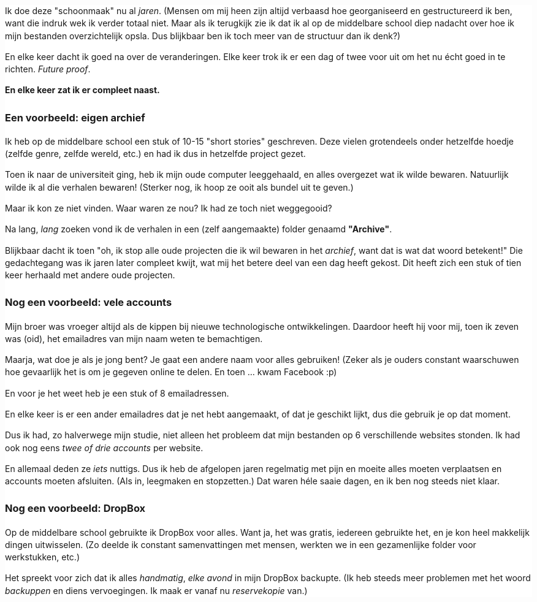 Ik doe deze "schoonmaak" nu al _jaren_. (Mensen om mij heen zijn altijd verbaasd hoe georganiseerd en gestructureerd ik ben, want die indruk wek ik verder totaal niet. Maar als ik terugkijk zie ik dat ik al op de middelbare school diep nadacht over hoe ik mijn bestanden overzichtelijk opsla. Dus blijkbaar ben ik toch meer van de structuur dan ik denk?)

En elke keer dacht ik goed na over de veranderingen. Elke keer trok ik er een dag of twee voor uit om het nu écht goed in te richten. _Future proof_. 

**En elke keer zat ik er compleet naast.**

### Een voorbeeld: eigen archief

Ik heb op de middelbare school een stuk of 10-15 "short stories" geschreven. Deze vielen grotendeels onder hetzelfde hoedje (zelfde genre, zelfde wereld, etc.) en had ik dus in hetzelfde project gezet.

Toen ik naar de universiteit ging, heb ik mijn oude computer leeggehaald, en alles overgezet wat ik wilde bewaren. Natuurlijk wilde ik al die verhalen bewaren! (Sterker nog, ik hoop ze ooit als bundel uit te geven.)

Maar ik kon ze niet vinden. Waar waren ze nou? Ik had ze toch niet weggegooid? 

Na lang, _lang_ zoeken vond ik de verhalen in een (zelf aangemaakte) folder genaamd **"Archive"**. 

Blijkbaar dacht ik toen "oh, ik stop alle oude projecten die ik wil bewaren in het _archief_, want dat is wat dat woord betekent!" Die gedachtegang was ik jaren later compleet kwijt, wat mij het betere deel van een dag heeft gekost. Dit heeft zich een stuk of tien keer herhaald met andere oude projecten.

### Nog een voorbeeld: vele accounts

Mijn broer was vroeger altijd als de kippen bij nieuwe technologische ontwikkelingen. Daardoor heeft hij voor mij, toen ik zeven was (oid), het emailadres van mijn naam weten te bemachtigen.

Maarja, wat doe je als je jong bent? Je gaat een andere naam voor alles gebruiken! (Zeker als je ouders constant waarschuwen hoe gevaarlijk het is om je gegeven online te delen. En toen ... kwam Facebook :p)

En voor je het weet heb je een stuk of 8 emailadressen. 

En elke keer is er een ander emailadres dat je net hebt aangemaakt, of dat je geschikt lijkt, dus die gebruik je op dat moment.

Dus ik had, zo halverwege mijn studie, niet alleen het probleem dat mijn bestanden op 6 verschillende websites stonden. Ik had ook nog eens _twee of drie accounts_ per website.

En allemaal deden ze _iets_ nuttigs. Dus ik heb de afgelopen jaren regelmatig met pijn en moeite alles moeten verplaatsen en accounts moeten afsluiten. (Als in, leegmaken en stopzetten.) Dat waren héle saaie dagen, en ik ben nog steeds niet klaar.

### Nog een voorbeeld: DropBox

Op de middelbare school gebruikte ik DropBox voor alles. Want ja, het was gratis, iedereen gebruikte het, en je kon heel makkelijk dingen uitwisselen. (Zo deelde ik constant samenvattingen met mensen, werkten we in een gezamenlijke folder voor werkstukken, etc.)

Het spreekt voor zich dat ik alles _handmatig_, _elke avond_ in mijn DropBox backupte. (Ik heb steeds meer problemen met het woord _backuppen_ en diens vervoegingen. Ik maak er vanaf nu _reservekopie_ van.)
